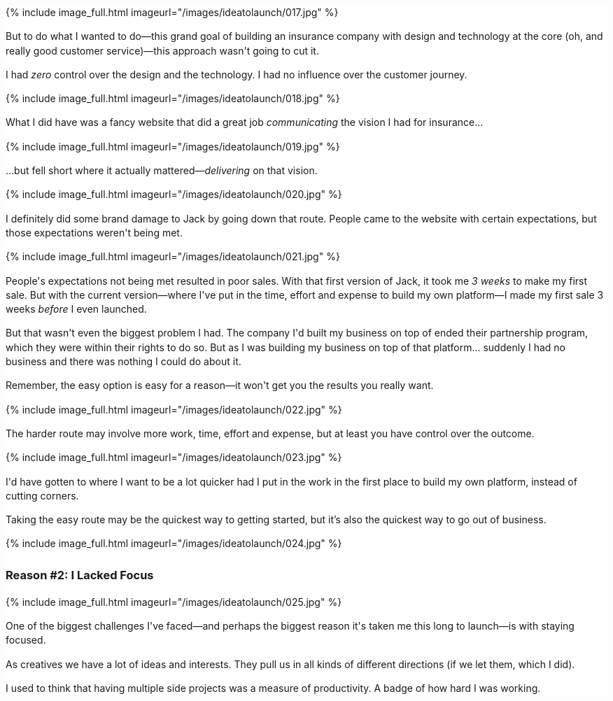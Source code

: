 {% include image_full.html imageurl="/images/ideatolaunch/017.jpg" %}

But to do what I wanted to do—this grand goal of building an insurance company with design and technology at the core (oh, and really good customer service)—this approach wasn't going to cut it.

I had _zero_ control over the design and the technology. I had no influence over the customer journey.

{% include image_full.html imageurl="/images/ideatolaunch/018.jpg" %}

What I did have was a fancy website that did a great job _communicating_ the vision I had for insurance…

{% include image_full.html imageurl="/images/ideatolaunch/019.jpg" %}

…but fell short where it actually mattered—_delivering_ on that vision.

{% include image_full.html imageurl="/images/ideatolaunch/020.jpg" %}

I definitely did some brand damage to Jack by going down that route. People came to the website with certain expectations, but those expectations weren't being met.

{% include image_full.html imageurl="/images/ideatolaunch/021.jpg" %}

People's expectations not being met resulted in poor sales. With that first version of Jack, it took me _3 weeks_ to make my first sale. But with the current version—where I've put in the time, effort and expense to build my own platform—I made my first sale 3 weeks _before_ I even launched.

But that wasn't even the biggest problem I had. The company I'd built my business on top of ended their partnership program, which they were within their rights to do so. But as I was building my business on top of that platform… suddenly I had no business and there was nothing I could do about it.

Remember, the easy option is easy for a reason—it won't get you the results you really want.

{% include image_full.html imageurl="/images/ideatolaunch/022.jpg" %}

The harder route may involve more work, time, effort and expense, but at least you have control over the outcome.

{% include image_full.html imageurl="/images/ideatolaunch/023.jpg" %}

I'd have gotten to where I want to be a lot quicker had I put in the work in the first place to build my own platform, instead of cutting corners.

Taking the easy route may be the quickest way to getting started, but it’s also the quickest way to go out of business.

{% include image_full.html imageurl="/images/ideatolaunch/024.jpg" %}

### Reason #2: I Lacked Focus

{% include image_full.html imageurl="/images/ideatolaunch/025.jpg" %}

One of the biggest challenges I've faced—and perhaps the biggest reason it's taken me this long to launch—is with staying focused.

As creatives we have a lot of ideas and interests. They pull us in all kinds of different directions (if we let them, which I did).

I used to think that having multiple side projects was a measure of productivity. A badge of how hard I was working.
